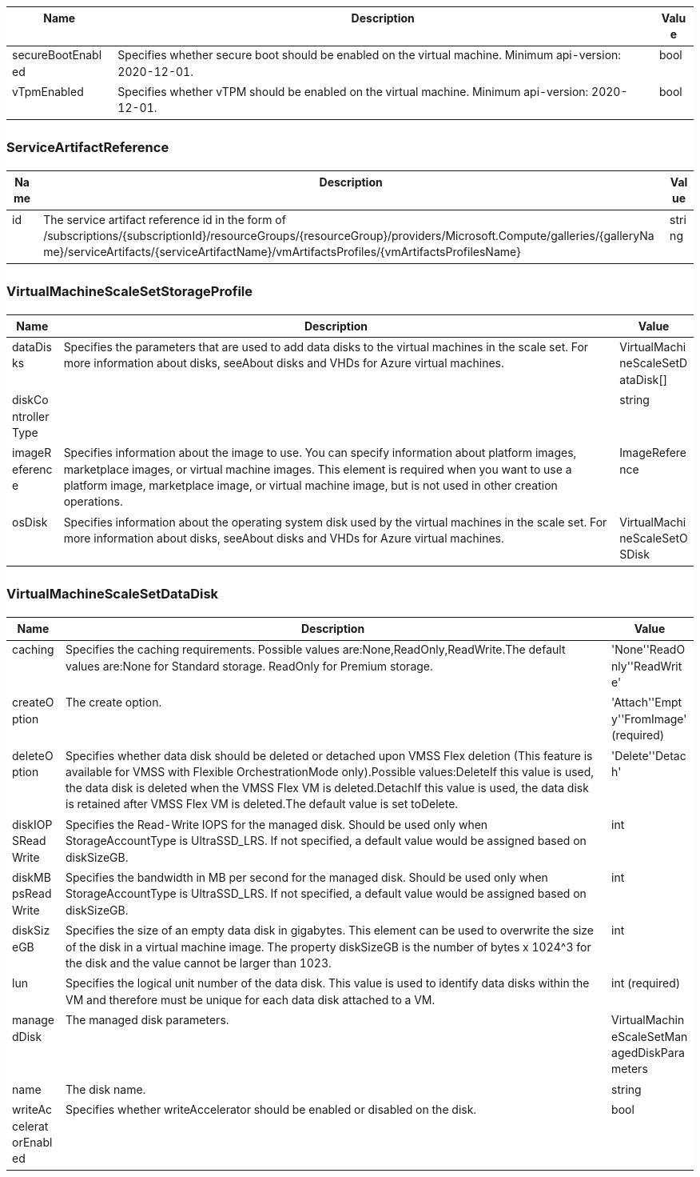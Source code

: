 | Name | Description | Value |
|-|-|-|
| secureBootEnabled | Specifies whether secure boot should be enabled on the virtual machine. Minimum api-version: 2020-12-01. | bool |
| vTpmEnabled | Specifies whether vTPM should be enabled on the virtual machine. Minimum api-version: 2020-12-01. | bool |


### ServiceArtifactReference

| Name | Description | Value |
|-|-|-|
| id | The service artifact reference id in the form of /subscriptions/{subscriptionId}/resourceGroups/{resourceGroup}/providers/Microsoft.Compute/galleries/{galleryName}/serviceArtifacts/{serviceArtifactName}/vmArtifactsProfiles/{vmArtifactsProfilesName} | string |


### VirtualMachineScaleSetStorageProfile

| Name | Description | Value |
|-|-|-|
| dataDisks | Specifies the parameters that are used to add data disks to the virtual machines in the scale set. For more information about disks, seeAbout disks and VHDs for Azure virtual machines. | VirtualMachineScaleSetDataDisk[] |
| diskControllerType |  | string |
| imageReference | Specifies information about the image to use. You can specify information about platform images, marketplace images, or virtual machine images. This element is required when you want to use a platform image, marketplace image, or virtual machine image, but is not used in other creation operations. | ImageReference |
| osDisk | Specifies information about the operating system disk used by the virtual machines in the scale set. For more information about disks, seeAbout disks and VHDs for Azure virtual machines. | VirtualMachineScaleSetOSDisk |


### VirtualMachineScaleSetDataDisk

| Name | Description | Value |
|-|-|-|
| caching | Specifies the caching requirements. Possible values are:None,ReadOnly,ReadWrite.The default values are:None for Standard storage. ReadOnly for Premium storage. | 'None''ReadOnly''ReadWrite' |
| createOption | The create option. | 'Attach''Empty''FromImage' (required) |
| deleteOption | Specifies whether data disk should be deleted or detached upon VMSS Flex deletion (This feature is available for VMSS with Flexible OrchestrationMode only).Possible values:DeleteIf this value is used, the data disk is deleted when the VMSS Flex VM is deleted.DetachIf this value is used, the data disk is retained after VMSS Flex VM is deleted.The default value is set toDelete. | 'Delete''Detach' |
| diskIOPSReadWrite | Specifies the Read-Write IOPS for the managed disk. Should be used only when StorageAccountType is UltraSSD_LRS. If not specified, a default value would be assigned based on diskSizeGB. | int |
| diskMBpsReadWrite | Specifies the bandwidth in MB per second for the managed disk. Should be used only when StorageAccountType is UltraSSD_LRS. If not specified, a default value would be assigned based on diskSizeGB. | int |
| diskSizeGB | Specifies the size of an empty data disk in gigabytes. This element can be used to overwrite the size of the disk in a virtual machine image. The property diskSizeGB is the number of bytes x 1024^3 for the disk and the value cannot be larger than 1023. | int |
| lun | Specifies the logical unit number of the data disk. This value is used to identify data disks within the VM and therefore must be unique for each data disk attached to a VM. | int (required) |
| managedDisk | The managed disk parameters. | VirtualMachineScaleSetManagedDiskParameters |
| name | The disk name. | string |
| writeAcceleratorEnabled | Specifies whether writeAccelerator should be enabled or disabled on the disk. | bool |
